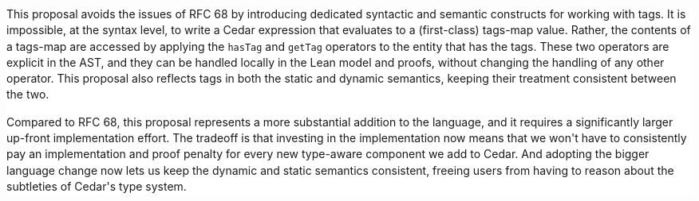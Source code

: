 This proposal avoids the issues of RFC 68 by introducing dedicated syntactic and semantic constructs for working with tags.  It is impossible, at the syntax level, to write a Cedar expression that evaluates to a (first-class) tags-map value. Rather, the contents of a tags-map are accessed by applying the `hasTag` and `getTag` operators to the entity that has the tags. These two operators are explicit in the AST, and they can be handled locally in the Lean model and proofs, without changing the handling of any other operator. This proposal also reflects tags in both the static and dynamic semantics, keeping their treatment consistent between the two.

Compared to RFC 68, this proposal represents a more substantial addition to the language, and it requires a significantly larger up-front implementation effort.  The tradeoff is that investing in the implementation now means that we won't have to consistently pay an implementation and proof penalty for every new type-aware component we add to Cedar.  And adopting the bigger language change now lets us keep the dynamic and static semantics consistent, freeing users from having to reason about the subtleties of Cedar's type system.
